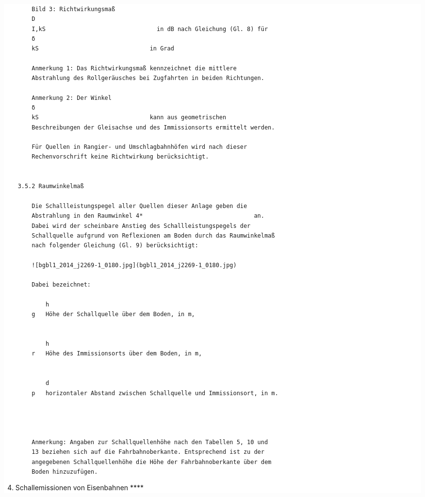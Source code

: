 
            Bild 3: Richtwirkungsmaß
            D
            I,kS                                in dB nach Gleichung (Gl. 8) für
            δ
            kS                                in Grad

            Anmerkung 1: Das Richtwirkungsmaß kennzeichnet die mittlere
            Abstrahlung des Rollgeräusches bei Zugfahrten in beiden Richtungen.

            Anmerkung 2: Der Winkel
            δ
            kS                                kann aus geometrischen
            Beschreibungen der Gleisachse und des Immissionsorts ermittelt werden.

            Für Quellen in Rangier- und Umschlagbahnhöfen wird nach dieser
            Rechenvorschrift keine Richtwirkung berücksichtigt.


        3.5.2 Raumwinkelmaß

            Die Schallleistungspegel aller Quellen dieser Anlage geben die
            Abstrahlung in den Raumwinkel 4*                                an.
            Dabei wird der scheinbare Anstieg des Schallleistungspegels der
            Schallquelle aufgrund von Reflexionen am Boden durch das Raumwinkelmaß
            nach folgender Gleichung (Gl. 9) berücksichtigt:

            ![bgbl1_2014_j2269-1_0180.jpg](bgbl1_2014_j2269-1_0180.jpg)

            Dabei bezeichnet:

                h
            g   Höhe der Schallquelle über dem Boden, in m,


                h
            r   Höhe des Immissionsorts über dem Boden, in m,


                d
            p   horizontaler Abstand zwischen Schallquelle und Immissionsort, in m.




            Anmerkung: Angaben zur Schallquellenhöhe nach den Tabellen 5, 10 und
            13 beziehen sich auf die Fahrbahnoberkante. Entsprechend ist zu der
            angegebenen Schallquellenhöhe die Höhe der Fahrbahnoberkante über dem
            Boden hinzuzufügen.








4.  Schallemissionen von Eisenbahnen ****
